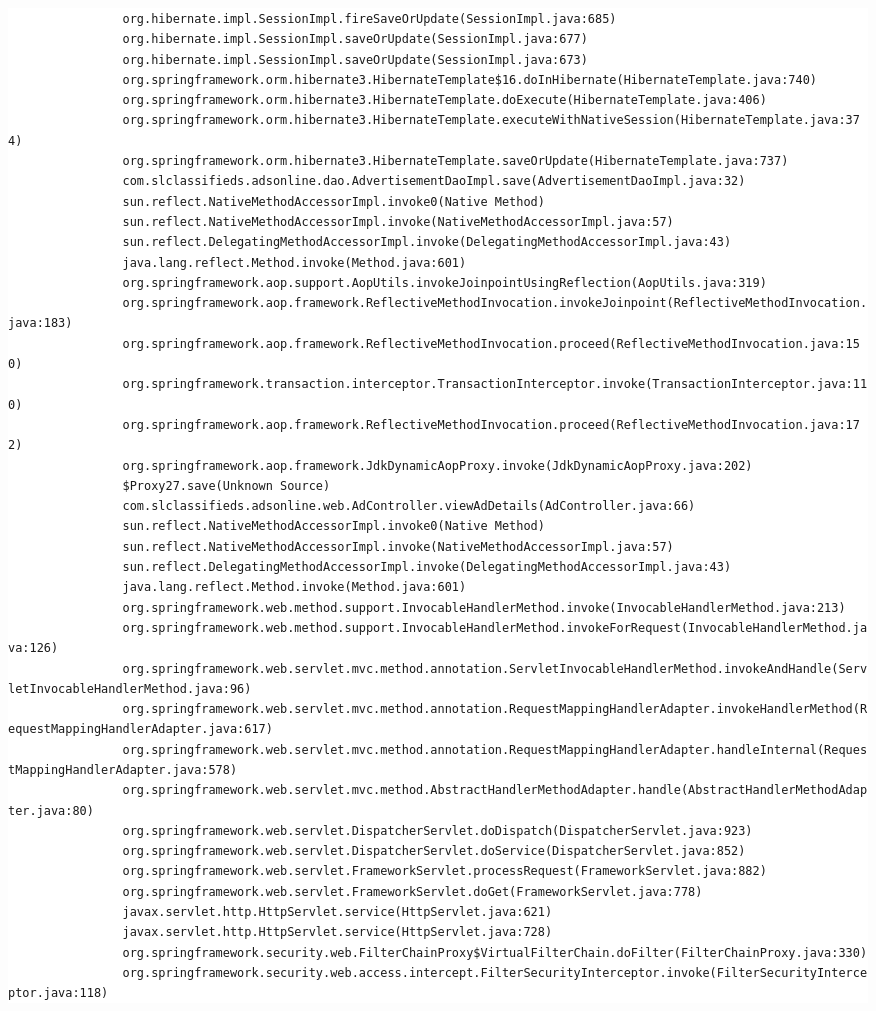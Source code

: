 ```
                org.hibernate.impl.SessionImpl.fireSaveOrUpdate(SessionImpl.java:685)
                org.hibernate.impl.SessionImpl.saveOrUpdate(SessionImpl.java:677)
                org.hibernate.impl.SessionImpl.saveOrUpdate(SessionImpl.java:673)
                org.springframework.orm.hibernate3.HibernateTemplate$16.doInHibernate(HibernateTemplate.java:740)
                org.springframework.orm.hibernate3.HibernateTemplate.doExecute(HibernateTemplate.java:406)
                org.springframework.orm.hibernate3.HibernateTemplate.executeWithNativeSession(HibernateTemplate.java:374)
                org.springframework.orm.hibernate3.HibernateTemplate.saveOrUpdate(HibernateTemplate.java:737)
                com.slclassifieds.adsonline.dao.AdvertisementDaoImpl.save(AdvertisementDaoImpl.java:32)
                sun.reflect.NativeMethodAccessorImpl.invoke0(Native Method)
                sun.reflect.NativeMethodAccessorImpl.invoke(NativeMethodAccessorImpl.java:57)
                sun.reflect.DelegatingMethodAccessorImpl.invoke(DelegatingMethodAccessorImpl.java:43)
                java.lang.reflect.Method.invoke(Method.java:601)
                org.springframework.aop.support.AopUtils.invokeJoinpointUsingReflection(AopUtils.java:319)
                org.springframework.aop.framework.ReflectiveMethodInvocation.invokeJoinpoint(ReflectiveMethodInvocation.java:183)
                org.springframework.aop.framework.ReflectiveMethodInvocation.proceed(ReflectiveMethodInvocation.java:150)
                org.springframework.transaction.interceptor.TransactionInterceptor.invoke(TransactionInterceptor.java:110)
                org.springframework.aop.framework.ReflectiveMethodInvocation.proceed(ReflectiveMethodInvocation.java:172)
                org.springframework.aop.framework.JdkDynamicAopProxy.invoke(JdkDynamicAopProxy.java:202)
                $Proxy27.save(Unknown Source)
                com.slclassifieds.adsonline.web.AdController.viewAdDetails(AdController.java:66)
                sun.reflect.NativeMethodAccessorImpl.invoke0(Native Method)
                sun.reflect.NativeMethodAccessorImpl.invoke(NativeMethodAccessorImpl.java:57)
                sun.reflect.DelegatingMethodAccessorImpl.invoke(DelegatingMethodAccessorImpl.java:43)
                java.lang.reflect.Method.invoke(Method.java:601)
                org.springframework.web.method.support.InvocableHandlerMethod.invoke(InvocableHandlerMethod.java:213)
                org.springframework.web.method.support.InvocableHandlerMethod.invokeForRequest(InvocableHandlerMethod.java:126)
                org.springframework.web.servlet.mvc.method.annotation.ServletInvocableHandlerMethod.invokeAndHandle(ServletInvocableHandlerMethod.java:96)
                org.springframework.web.servlet.mvc.method.annotation.RequestMappingHandlerAdapter.invokeHandlerMethod(RequestMappingHandlerAdapter.java:617)
                org.springframework.web.servlet.mvc.method.annotation.RequestMappingHandlerAdapter.handleInternal(RequestMappingHandlerAdapter.java:578)
                org.springframework.web.servlet.mvc.method.AbstractHandlerMethodAdapter.handle(AbstractHandlerMethodAdapter.java:80)
                org.springframework.web.servlet.DispatcherServlet.doDispatch(DispatcherServlet.java:923)
                org.springframework.web.servlet.DispatcherServlet.doService(DispatcherServlet.java:852)
                org.springframework.web.servlet.FrameworkServlet.processRequest(FrameworkServlet.java:882)
                org.springframework.web.servlet.FrameworkServlet.doGet(FrameworkServlet.java:778)
                javax.servlet.http.HttpServlet.service(HttpServlet.java:621)
                javax.servlet.http.HttpServlet.service(HttpServlet.java:728)
                org.springframework.security.web.FilterChainProxy$VirtualFilterChain.doFilter(FilterChainProxy.java:330)
                org.springframework.security.web.access.intercept.FilterSecurityInterceptor.invoke(FilterSecurityInterceptor.java:118)
```